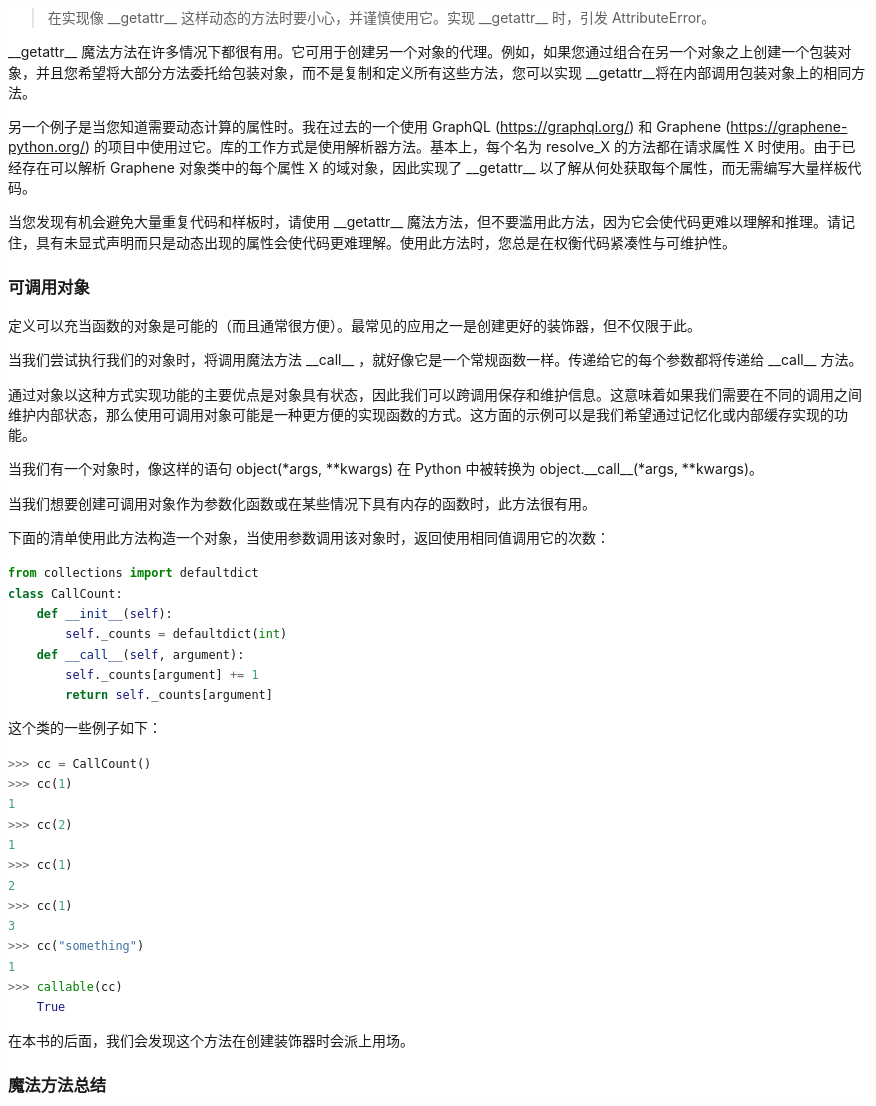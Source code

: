 > 在实现像 \_\_getattr\_\_ 这样动态的方法时要小心，并谨慎使用它。实现 \_\_getattr\_\_ 时，引发 AttributeError。

\_\_getattr\_\_ 魔法方法在许多情况下都很有用。它可用于创建另一个对象的代理。例如，如果您通过组合在另一个对象之上创建一个包装对象，并且您希望将大部分方法委托给包装对象，而不是复制和定义所有这些方法，您可以实现 \_\_getattr\_\_将在内部调用包装对象上的相同方法。

另一个例子是当您知道需要动态计算的属性时。我在过去的一个使用 GraphQL (https://graphql.org/) 和 Graphene (https://graphene-python.org/) 的项目中使用过它。库的工作方式是使用解析器方法。基本上，每个名为 resolve_X 的方法都在请求属性 X 时使用。由于已经存在可以解析 Graphene 对象类中的每个属性 X 的域对象，因此实现了 \_\_getattr\_\_ 以了解从何处获取每个属性，而无需编写大量样板代码。

当您发现有机会避免大量重复代码和样板时，请使用 \_\_getattr\_\_ 魔法方法，但不要滥用此方法，因为它会使代码更难以理解和推理。请记住，具有未显式声明而只是动态出现的属性会使代码更难理解。使用此方法时，您总是在权衡代码紧凑性与可维护性。

### 可调用对象

定义可以充当函数的对象是可能的（而且通常很方便）。最常见的应用之一是创建更好的装饰器，但不仅限于此。

当我们尝试执行我们的对象时，将调用魔法方法 \_\_call\_\_ ，就好像它是一个常规函数一样。传递给它的每个参数都将传递给 \_\_call\_\_ 方法。

通过对象以这种方式实现功能的主要优点是对象具有状态，因此我们可以跨调用保存和维护信息。这意味着如果我们需要在不同的调用之间维护内部状态，那么使用可调用对象可能是一种更方便的实现函数的方式。这方面的示例可以是我们希望通过记忆化或内部缓存实现的功能。

当我们有一个对象时，像这样的语句 object(\*args, \*\*kwargs) 在 Python 中被转换为 object.\_\_call\_\_(\*args, \*\*kwargs)。

当我们想要创建可调用对象作为参数化函数或在某些情况下具有内存的函数时，此方法很有用。

下面的清单使用此方法构造一个对象，当使用参数调用该对象时，返回使用相同值调用它的次数：

```python
from collections import defaultdict
class CallCount:
    def __init__(self):
        self._counts = defaultdict(int)
    def __call__(self, argument):
        self._counts[argument] += 1
        return self._counts[argument]
```

这个类的一些例子如下：

```python
>>> cc = CallCount()
>>> cc(1)
1
>>> cc(2)
1
>>> cc(1)
2
>>> cc(1)
3
>>> cc("something")
1
>>> callable(cc)
    True
```

在本书的后面，我们会发现这个方法在创建装饰器时会派上用场。

### 魔法方法总结
